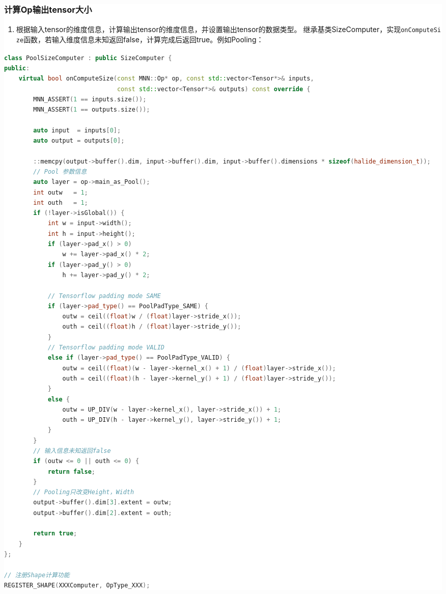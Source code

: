 ### 计算Op输出tensor大小

1. 根据输入tensor的维度信息，计算输出tensor的维度信息，并设置输出tensor的数据类型。
继承基类SizeComputer，实现`onComputeSize`函数，若输入维度信息未知返回false，计算完成后返回true。例如Pooling：

```c++
class PoolSizeComputer : public SizeComputer {
public:
    virtual bool onComputeSize(const MNN::Op* op, const std::vector<Tensor*>& inputs,
                               const std::vector<Tensor*>& outputs) const override {
        MNN_ASSERT(1 == inputs.size());
        MNN_ASSERT(1 == outputs.size());

        auto input  = inputs[0];
        auto output = outputs[0];

        ::memcpy(output->buffer().dim, input->buffer().dim, input->buffer().dimensions * sizeof(halide_dimension_t));
        // Pool 参数信息
        auto layer = op->main_as_Pool();
        int outw   = 1;
        int outh   = 1;
        if (!layer->isGlobal()) {
            int w = input->width();
            int h = input->height();
            if (layer->pad_x() > 0)
                w += layer->pad_x() * 2;
            if (layer->pad_y() > 0)
                h += layer->pad_y() * 2;

            // Tensorflow padding mode SAME
            if (layer->pad_type() == PoolPadType_SAME) {
                outw = ceil((float)w / (float)layer->stride_x());
                outh = ceil((float)h / (float)layer->stride_y());
            }
            // Tensorflow padding mode VALID
            else if (layer->pad_type() == PoolPadType_VALID) {
                outw = ceil((float)(w - layer->kernel_x() + 1) / (float)layer->stride_x());
                outh = ceil((float)(h - layer->kernel_y() + 1) / (float)layer->stride_y());
            } 
            else {
                outw = UP_DIV(w - layer->kernel_x(), layer->stride_x()) + 1;
                outh = UP_DIV(h - layer->kernel_y(), layer->stride_y()) + 1;
            }
        }
        // 输入信息未知返回false
        if (outw <= 0 || outh <= 0) {
            return false;
        }
        // Pooling只改变Height，Width
        output->buffer().dim[3].extent = outw;
        output->buffer().dim[2].extent = outh;

        return true;
    }
};

// 注册Shape计算功能
REGISTER_SHAPE(XXXComputer, OpType_XXX);
```
